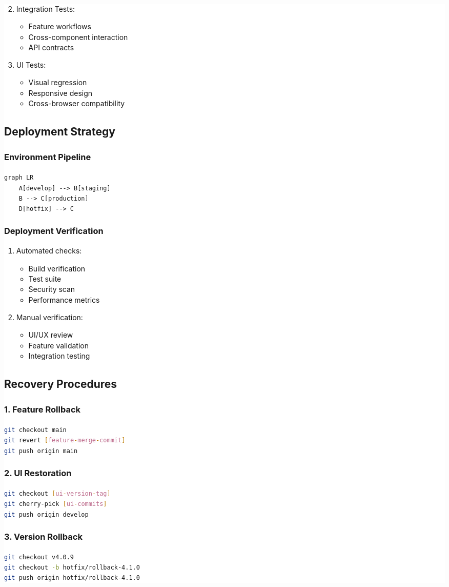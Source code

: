 2. Integration Tests:
   - Feature workflows
   - Cross-component interaction
   - API contracts

3. UI Tests:
   - Visual regression
   - Responsive design
   - Cross-browser compatibility

## Deployment Strategy

### Environment Pipeline
```mermaid
graph LR
    A[develop] --> B[staging]
    B --> C[production]
    D[hotfix] --> C
```

### Deployment Verification
1. Automated checks:
   - Build verification
   - Test suite
   - Security scan
   - Performance metrics

2. Manual verification:
   - UI/UX review
   - Feature validation
   - Integration testing

## Recovery Procedures

### 1. Feature Rollback
```bash
git checkout main
git revert [feature-merge-commit]
git push origin main
```

### 2. UI Restoration
```bash
git checkout [ui-version-tag]
git cherry-pick [ui-commits]
git push origin develop
```

### 3. Version Rollback
```bash
git checkout v4.0.9
git checkout -b hotfix/rollback-4.1.0
git push origin hotfix/rollback-4.1.0
``` 